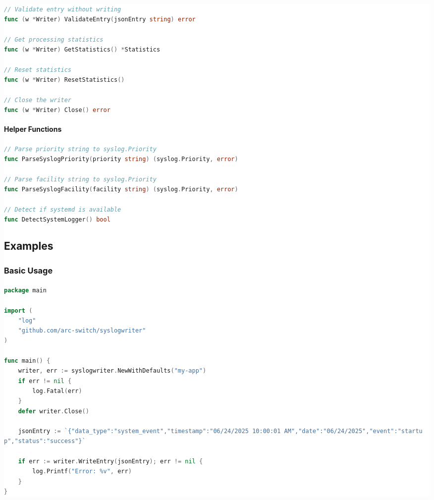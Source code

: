 ```go
// Validate entry without writing
func (w *Writer) ValidateEntry(jsonEntry string) error

// Get processing statistics
func (w *Writer) GetStatistics() *Statistics

// Reset statistics
func (w *Writer) ResetStatistics()

// Close the writer
func (w *Writer) Close() error
```

#### Helper Functions

```go
// Parse priority string to syslog.Priority
func ParseSyslogPriority(priority string) (syslog.Priority, error)

// Parse facility string to syslog.Priority
func ParseSyslogFacility(facility string) (syslog.Priority, error)

// Detect if systemd is available
func DetectSystemLogger() bool
```

## Examples

### Basic Usage

```go
package main

import (
    "log"
    "github.com/arc-switch/syslogwriter"
)

func main() {
    writer, err := syslogwriter.NewWithDefaults("my-app")
    if err != nil {
        log.Fatal(err)
    }
    defer writer.Close()

    jsonEntry := `{"data_type":"system_event","timestamp":"06/24/2025 10:00:01 AM","date":"06/24/2025","event":"startup","status":"success"}`
    
    if err := writer.WriteEntry(jsonEntry); err != nil {
        log.Printf("Error: %v", err)
    }
}
```
